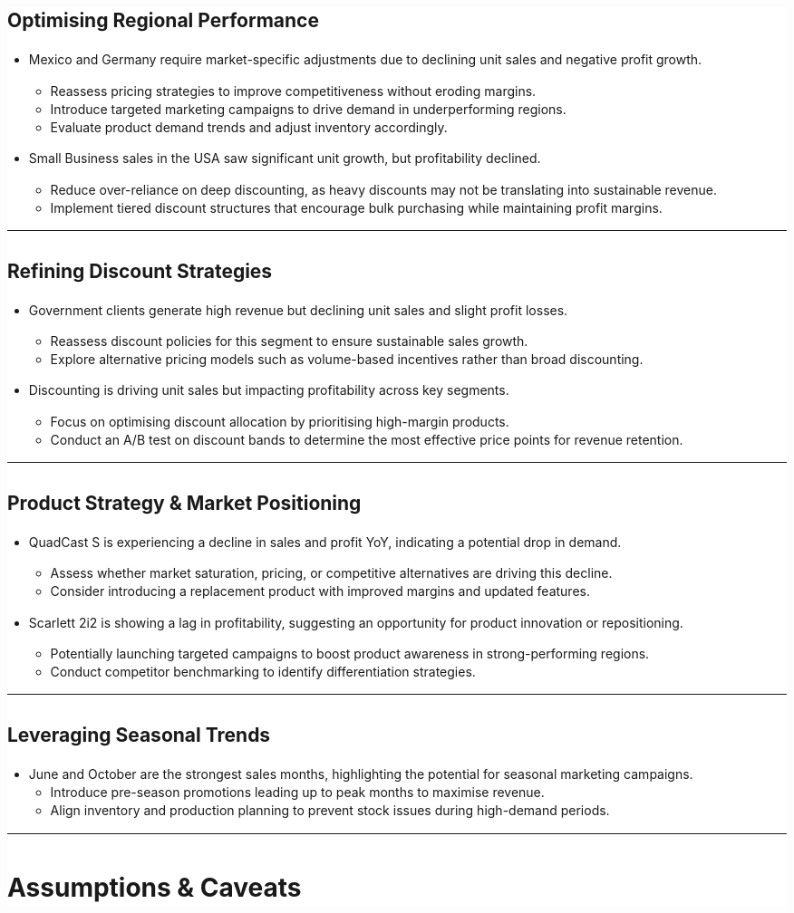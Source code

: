 ## Optimising Regional Performance
- Mexico and Germany require market-specific adjustments due to declining unit sales and negative profit growth. 
  - Reassess pricing strategies to improve competitiveness without eroding margins.  
  - Introduce targeted marketing campaigns to drive demand in underperforming regions.  
  - Evaluate product demand trends and adjust inventory accordingly.  

- Small Business sales in the USA saw significant unit growth, but profitability declined.  
  - Reduce over-reliance on deep discounting, as heavy discounts may not be translating into sustainable revenue.  
  - Implement tiered discount structures that encourage bulk purchasing while maintaining profit margins.  

---

## Refining Discount Strategies
- Government clients generate high revenue but declining unit sales and slight profit losses.  
  - Reassess discount policies for this segment to ensure sustainable sales growth.  
  - Explore alternative pricing models such as volume-based incentives rather than broad discounting.  

- Discounting is driving unit sales but impacting profitability across key segments. 
  - Focus on optimising discount allocation by prioritising high-margin products.  
  - Conduct an A/B test on discount bands to determine the most effective price points for revenue retention.  

---

## Product Strategy & Market Positioning
- QuadCast S is experiencing a decline in sales and profit YoY, indicating a potential drop in demand.  
  - Assess whether market saturation, pricing, or competitive alternatives are driving this decline.  
  - Consider introducing a replacement product with improved margins and updated features.  

- Scarlett 2i2 is showing a lag in profitability, suggesting an opportunity for product innovation or repositioning.  
  - Potentially launching targeted campaigns to boost product awareness in strong-performing regions.  
  - Conduct competitor benchmarking to identify differentiation strategies.  

---

## Leveraging Seasonal Trends
- June and October are the strongest sales months, highlighting the potential for seasonal marketing campaigns.  
  - Introduce pre-season promotions leading up to peak months to maximise revenue.  
  - Align inventory and production planning to prevent stock issues during high-demand periods.  

---

# Assumptions & Caveats  
